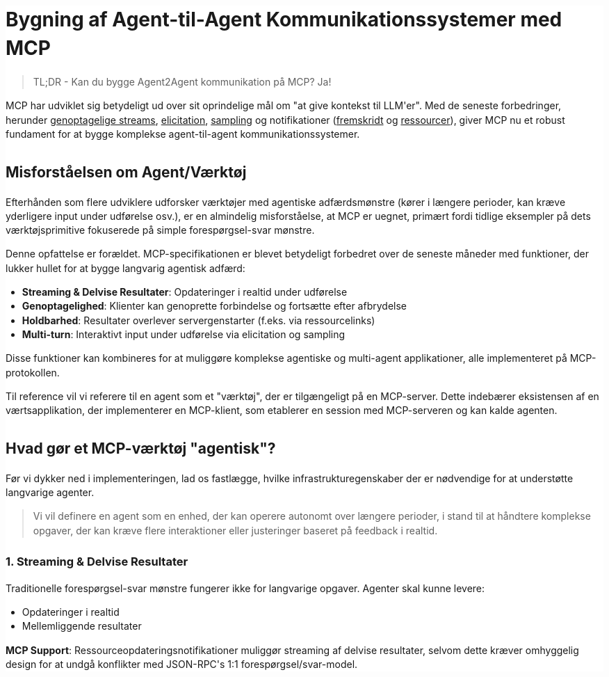
# Bygning af Agent-til-Agent Kommunikationssystemer med MCP

> TL;DR - Kan du bygge Agent2Agent kommunikation på MCP? Ja!

MCP har udviklet sig betydeligt ud over sit oprindelige mål om "at give kontekst til LLM'er". Med de seneste forbedringer, herunder [genoptagelige streams](https://modelcontextprotocol.io/docs/concepts/transports#resumability-and-redelivery), [elicitation](https://modelcontextprotocol.io/specification/2025-06-18/client/elicitation), [sampling](https://modelcontextprotocol.io/specification/2025-06-18/client/sampling) og notifikationer ([fremskridt](https://modelcontextprotocol.io/specification/2025-06-18/basic/utilities/progress) og [ressourcer](https://modelcontextprotocol.io/specification/2025-06-18/schema#resourceupdatednotification)), giver MCP nu et robust fundament for at bygge komplekse agent-til-agent kommunikationssystemer.

## Misforståelsen om Agent/Værktøj

Efterhånden som flere udviklere udforsker værktøjer med agentiske adfærdsmønstre (kører i længere perioder, kan kræve yderligere input under udførelse osv.), er en almindelig misforståelse, at MCP er uegnet, primært fordi tidlige eksempler på dets værktøjsprimitive fokuserede på simple forespørgsel-svar mønstre.

Denne opfattelse er forældet. MCP-specifikationen er blevet betydeligt forbedret over de seneste måneder med funktioner, der lukker hullet for at bygge langvarig agentisk adfærd:

- **Streaming & Delvise Resultater**: Opdateringer i realtid under udførelse
- **Genoptagelighed**: Klienter kan genoprette forbindelse og fortsætte efter afbrydelse
- **Holdbarhed**: Resultater overlever servergenstarter (f.eks. via ressourcelinks)
- **Multi-turn**: Interaktivt input under udførelse via elicitation og sampling

Disse funktioner kan kombineres for at muliggøre komplekse agentiske og multi-agent applikationer, alle implementeret på MCP-protokollen.

Til reference vil vi referere til en agent som et "værktøj", der er tilgængeligt på en MCP-server. Dette indebærer eksistensen af en værtsapplikation, der implementerer en MCP-klient, som etablerer en session med MCP-serveren og kan kalde agenten.

## Hvad gør et MCP-værktøj "agentisk"?

Før vi dykker ned i implementeringen, lad os fastlægge, hvilke infrastrukturegenskaber der er nødvendige for at understøtte langvarige agenter.

> Vi vil definere en agent som en enhed, der kan operere autonomt over længere perioder, i stand til at håndtere komplekse opgaver, der kan kræve flere interaktioner eller justeringer baseret på feedback i realtid.

### 1. Streaming & Delvise Resultater

Traditionelle forespørgsel-svar mønstre fungerer ikke for langvarige opgaver. Agenter skal kunne levere:

- Opdateringer i realtid
- Mellemliggende resultater

**MCP Support**: Ressourceopdateringsnotifikationer muliggør streaming af delvise resultater, selvom dette kræver omhyggelig design for at undgå konflikter med JSON-RPC's 1:1 forespørgsel/svar-model.
